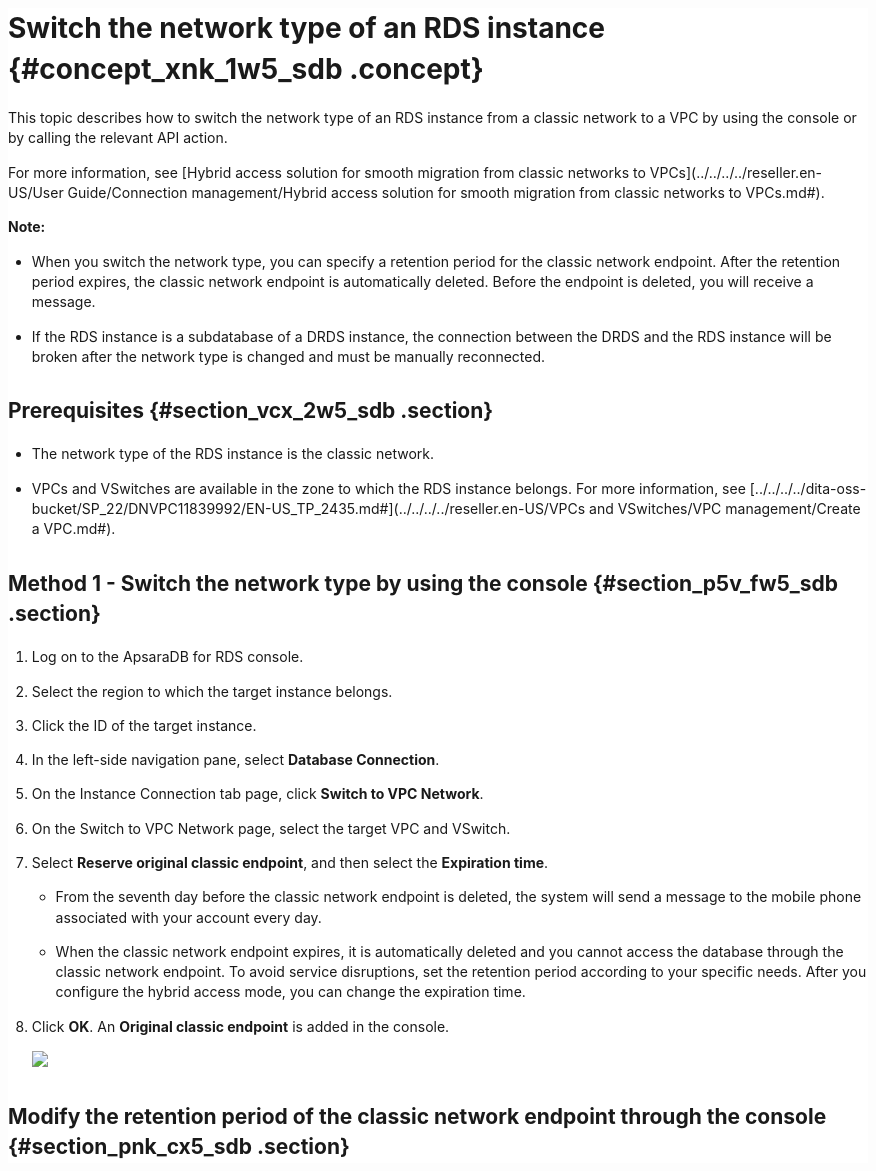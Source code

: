# Switch the network type of an RDS instance {#concept_xnk_1w5_sdb .concept}

This topic describes how to switch the network type of an RDS instance from a classic network to a VPC by using the console or by calling the relevant API action.

For more information, see [Hybrid access solution for smooth migration from classic networks to VPCs](../../../../reseller.en-US/User Guide/Connection management/Hybrid access solution for smooth migration from classic networks to VPCs.md#).

**Note:** 

-   When you switch the network type, you can specify a retention period for the classic network endpoint. After the retention period expires, the classic network endpoint is automatically deleted. Before the endpoint is deleted, you will receive a message.

-   If the RDS instance is a subdatabase of a DRDS instance, the connection between the DRDS and the RDS instance will be broken after the network type is changed and must be manually reconnected.


## Prerequisites {#section_vcx_2w5_sdb .section}

-   The network type of the RDS instance is the classic network.

-   VPCs and VSwitches are available in the zone to which the RDS instance belongs. For more information, see [../../../../dita-oss-bucket/SP\_22/DNVPC11839992/EN-US\_TP\_2435.md\#](../../../../reseller.en-US/VPCs and VSwitches/VPC management/Create a VPC.md#).


## Method 1 - Switch the network type by using the console {#section_p5v_fw5_sdb .section}

1.  Log on to the ApsaraDB for RDS console.
2.  Select the region to which the target instance belongs.
3.  Click the ID of the target instance.
4.  In the left-side navigation pane, select **Database Connection**.
5.  On the Instance Connection tab page, click **Switch to VPC Network**.
6.  On the Switch to VPC Network page, select the target VPC and VSwitch.
7.  Select **Reserve original classic endpoint**, and then select the **Expiration time**.

    -   From the seventh day before the classic network endpoint is deleted, the system will send a message to the mobile phone associated with your account every day.

    -   When the classic network endpoint expires, it is automatically deleted and you cannot access the database through the classic network endpoint. To avoid service disruptions, set the retention period according to your specific needs. After you configure the hybrid access mode, you can change the expiration time.

8.  Click **OK**. An **Original classic endpoint** is added in the console.

    ![](http://static-aliyun-doc.oss-cn-hangzhou.aliyuncs.com/assets/img/2461/1568251512842_en-US.png)


## Modify the retention period of the classic network endpoint through the console {#section_pnk_cx5_sdb .section}
